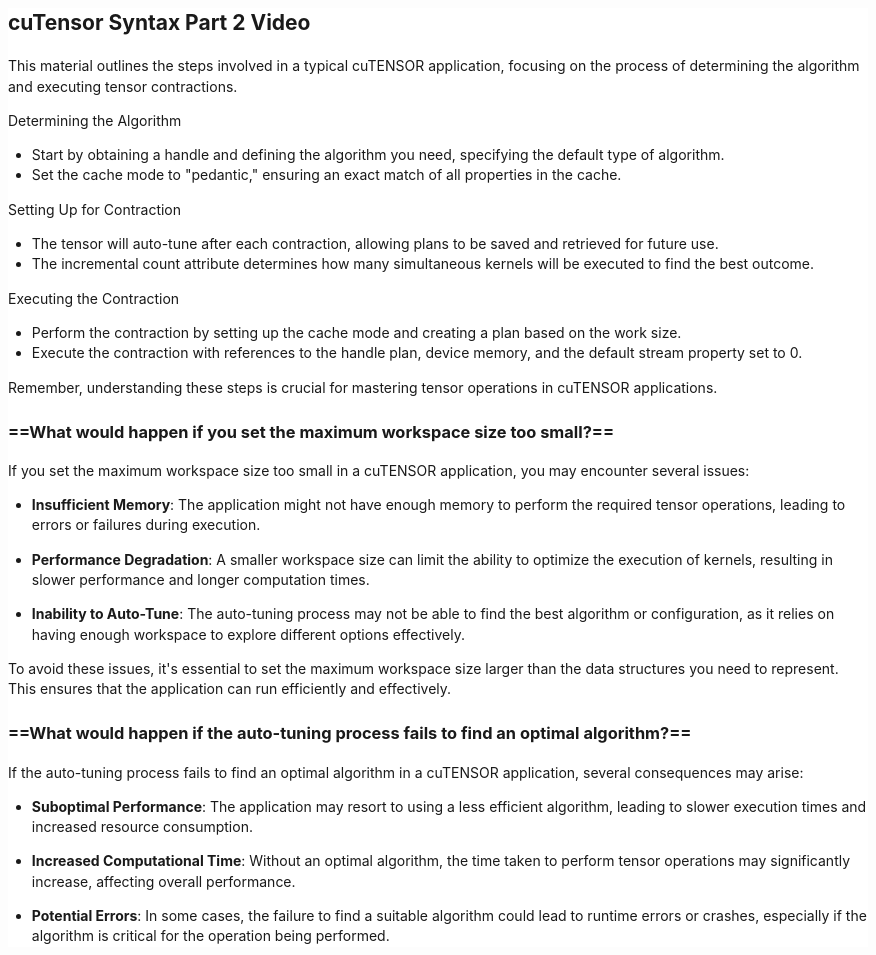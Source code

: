 ## cuTensor Syntax Part 2 Video
This material outlines the steps involved in a typical cuTENSOR application, focusing on the process of determining the algorithm and executing tensor contractions.

Determining the Algorithm

- Start by obtaining a handle and defining the algorithm you need, specifying the default type of algorithm.
- Set the cache mode to "pedantic," ensuring an exact match of all properties in the cache.

Setting Up for Contraction

- The tensor will auto-tune after each contraction, allowing plans to be saved and retrieved for future use.
- The incremental count attribute determines how many simultaneous kernels will be executed to find the best outcome.

Executing the Contraction

- Perform the contraction by setting up the cache mode and creating a plan based on the work size.
- Execute the contraction with references to the handle plan, device memory, and the default stream property set to 0.

Remember, understanding these steps is crucial for mastering tensor operations in cuTENSOR applications.

### **==What would happen if you set the maximum workspace size too small?==**
If you set the maximum workspace size too small in a cuTENSOR application, you may encounter several issues:

- **Insufficient Memory**: The application might not have enough memory to perform the required tensor operations, leading to errors or failures during execution.
    
- **Performance Degradation**: A smaller workspace size can limit the ability to optimize the execution of kernels, resulting in slower performance and longer computation times.
    
- **Inability to Auto-Tune**: The auto-tuning process may not be able to find the best algorithm or configuration, as it relies on having enough workspace to explore different options effectively.

To avoid these issues, it's essential to set the maximum workspace size larger than the data structures you need to represent. This ensures that the application can run efficiently and effectively.

### **==What would happen if the auto-tuning process fails to find an optimal algorithm?==**
If the auto-tuning process fails to find an optimal algorithm in a cuTENSOR application, several consequences may arise:

- **Suboptimal Performance**: The application may resort to using a less efficient algorithm, leading to slower execution times and increased resource consumption.
    
- **Increased Computational Time**: Without an optimal algorithm, the time taken to perform tensor operations may significantly increase, affecting overall performance.
    
- **Potential Errors**: In some cases, the failure to find a suitable algorithm could lead to runtime errors or crashes, especially if the algorithm is critical for the operation being performed.
    